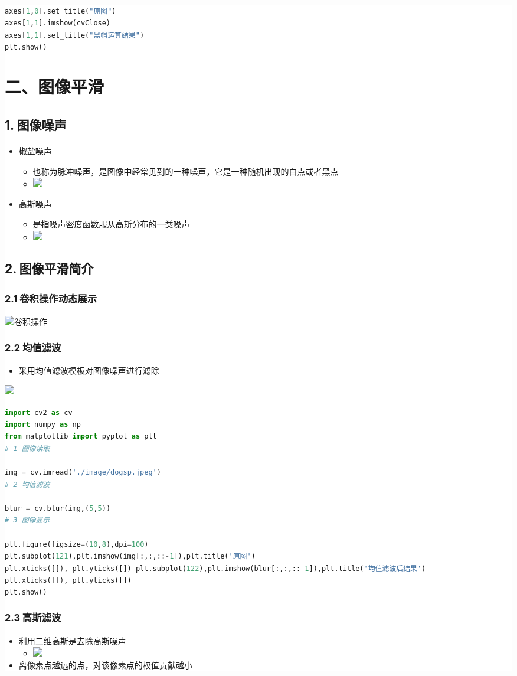 ```python
axes[1,0].set_title("原图")
axes[1,1].imshow(cvClose)
axes[1,1].set_title("黑帽运算结果")
plt.show()
```


# 二、图像平滑
## 1. 图像噪声
- 椒盐噪声
	- 也称为脉冲噪声，是图像中经常见到的一种噪声，它是一种随机出现的白点或者黑点
	- ![](https://tva1.sinaimg.cn/large/008eGmZEly1gog7ca75klj30ku06sdmc.jpg)

- 高斯噪声
	- 是指噪声密度函数服从高斯分布的一类噪声
	- ![](https://tva1.sinaimg.cn/large/008eGmZEly1gog7cswwsxj30m4075n55.jpg)

## 2. 图像平滑简介
### 2.1 卷积操作动态展示
![卷积操作](https://pic4.zhimg.com/v2-15fea61b768f7561648dbea164fcb75f_b.webp)

### 2.2 均值滤波
- 采用均值滤波模板对图像噪声进行滤除

![](https://tva1.sinaimg.cn/large/008eGmZEly1gog81fi9hdj31280hkwke.jpg)

```python
import cv2 as cv
import numpy as np
from matplotlib import pyplot as plt
# 1 图像读取

img = cv.imread('./image/dogsp.jpeg')
# 2 均值滤波

blur = cv.blur(img,(5,5))
# 3 图像显示

plt.figure(figsize=(10,8),dpi=100) 
plt.subplot(121),plt.imshow(img[:,:,::-1]),plt.title('原图') 
plt.xticks([]), plt.yticks([]) plt.subplot(122),plt.imshow(blur[:,:,::-1]),plt.title('均值滤波后结果') 
plt.xticks([]), plt.yticks([])
plt.show()
```

### 2.3 高斯滤波
- 利用二维高斯是去除高斯噪声
	- ![](https://tva1.sinaimg.cn/large/008eGmZEly1goh412d7tfj310m06g74p.jpg)
- 离像素点越远的点，对该像素点的权值贡献越小
